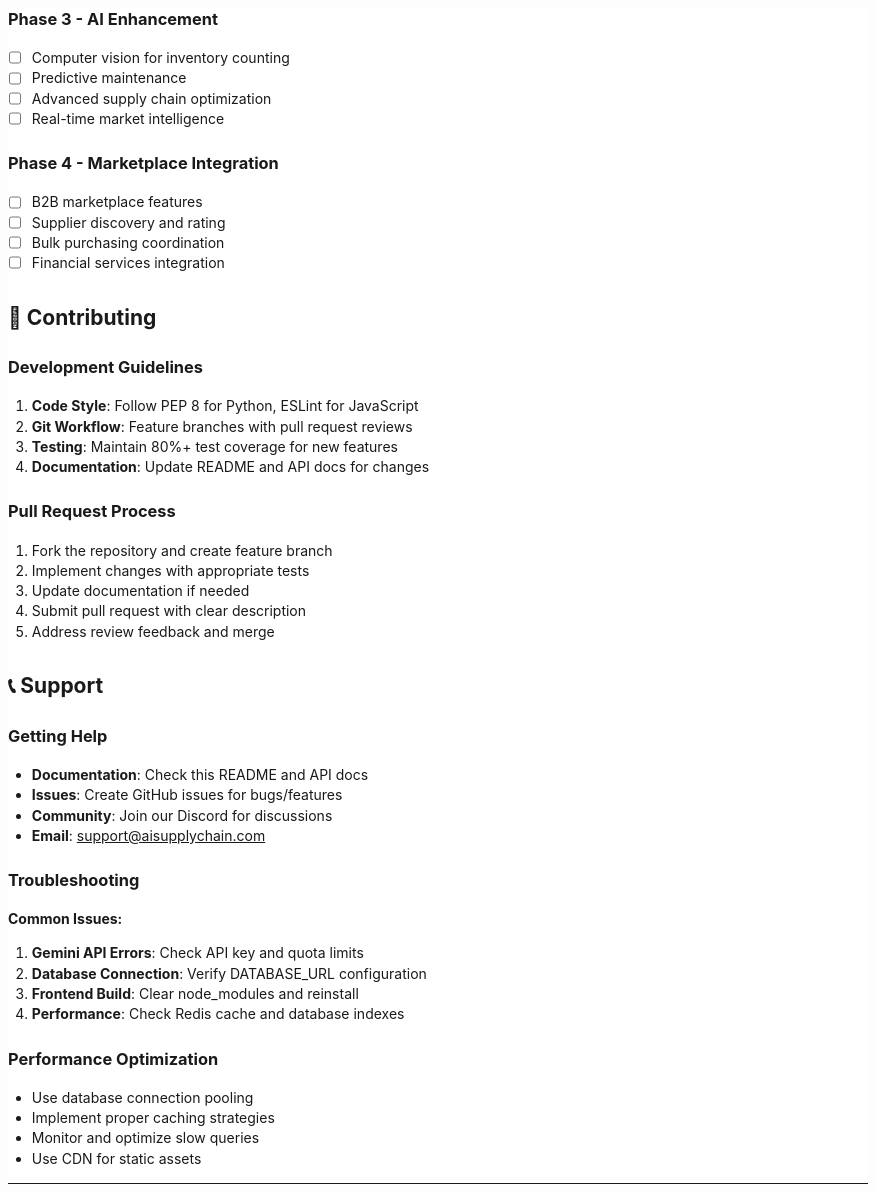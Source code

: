 ### Phase 3 - AI Enhancement
- [ ] Computer vision for inventory counting
- [ ] Predictive maintenance
- [ ] Advanced supply chain optimization
- [ ] Real-time market intelligence

### Phase 4 - Marketplace Integration
- [ ] B2B marketplace features
- [ ] Supplier discovery and rating
- [ ] Bulk purchasing coordination
- [ ] Financial services integration

## 🤝 Contributing

### Development Guidelines

1. **Code Style**: Follow PEP 8 for Python, ESLint for JavaScript
2. **Git Workflow**: Feature branches with pull request reviews
3. **Testing**: Maintain 80%+ test coverage for new features
4. **Documentation**: Update README and API docs for changes

### Pull Request Process

1. Fork the repository and create feature branch
2. Implement changes with appropriate tests
3. Update documentation if needed
4. Submit pull request with clear description
5. Address review feedback and merge

## 📞 Support

### Getting Help

- **Documentation**: Check this README and API docs
- **Issues**: Create GitHub issues for bugs/features
- **Community**: Join our Discord for discussions
- **Email**: support@aisupplychain.com

### Troubleshooting

**Common Issues:**

1. **Gemini API Errors**: Check API key and quota limits
2. **Database Connection**: Verify DATABASE_URL configuration
3. **Frontend Build**: Clear node_modules and reinstall
4. **Performance**: Check Redis cache and database indexes

### Performance Optimization

- Use database connection pooling
- Implement proper caching strategies
- Monitor and optimize slow queries
- Use CDN for static assets

---